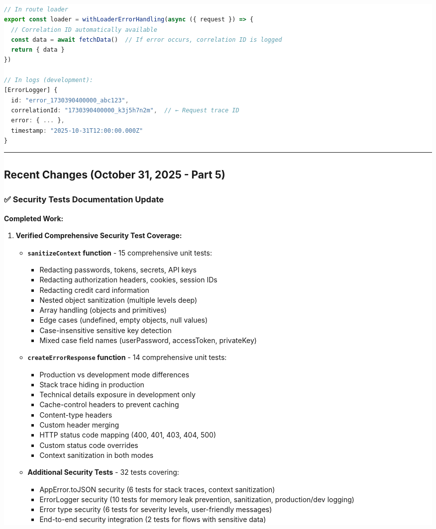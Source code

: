 ```typescript
// In route loader
export const loader = withLoaderErrorHandling(async ({ request }) => {
  // Correlation ID automatically available
  const data = await fetchData()  // If error occurs, correlation ID is logged
  return { data }
})

// In logs (development):
[ErrorLogger] {
  id: "error_1730390400000_abc123",
  correlationId: "1730390400000_k3j5h7n2m",  // ← Request trace ID
  error: { ... },
  timestamp: "2025-10-31T12:00:00.000Z"
}
```

---

## Recent Changes (October 31, 2025 - Part 5)

### ✅ Security Tests Documentation Update

**Completed Work:**

1. **Verified Comprehensive Security Test Coverage:**

   - **`sanitizeContext` function** - 15 comprehensive unit tests:

     - Redacting passwords, tokens, secrets, API keys
     - Redacting authorization headers, cookies, session IDs
     - Redacting credit card information
     - Nested object sanitization (multiple levels deep)
     - Array handling (objects and primitives)
     - Edge cases (undefined, empty objects, null values)
     - Case-insensitive sensitive key detection
     - Mixed case field names (userPassword, accessToken, privateKey)

   - **`createErrorResponse` function** - 14 comprehensive unit tests:

     - Production vs development mode differences
     - Stack trace hiding in production
     - Technical details exposure in development only
     - Cache-control headers to prevent caching
     - Content-type headers
     - Custom header merging
     - HTTP status code mapping (400, 401, 403, 404, 500)
     - Custom status code overrides
     - Context sanitization in both modes

   - **Additional Security Tests** - 32 tests covering:
     - AppError.toJSON security (6 tests for stack traces, context sanitization)
     - ErrorLogger security (10 tests for memory leak prevention, sanitization, production/dev logging)
     - Error type security (6 tests for severity levels, user-friendly messages)
     - End-to-end security integration (2 tests for flows with sensitive data)
